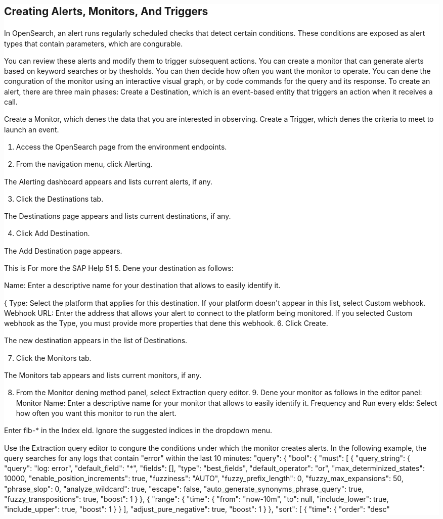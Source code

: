 ## Creating Alerts, Monitors, And Triggers

In OpenSearch, an alert runs regularly scheduled checks that detect certain conditions. These conditions are exposed as alert types that contain parameters, which are congurable.

You can review these alerts and modify them to trigger subsequent actions. You can create a monitor that can generate alerts based on keyword searches or by thesholds. You can then decide how often you want the monitor to operate. You can dene the conguration of the monitor using an interactive visual graph, or by code commands for the query and its response. To create an alert, there are three main phases:
Create a Destination, which is an event-based entity that triggers an action when it receives a call.

Create a Monitor, which denes the data that you are interested in observing. Create a Trigger, which denes the criteria to meet to launch an event.
1. Access the OpenSearch page from the environment endpoints.

2. From the navigation menu, click Alerting.

The Alerting dashboard appears and lists current alerts, if any.

3. Click the Destinations tab.

The Destinations page appears and lists current destinations, if any.

4. Click Add Destination.

The Add Destination page appears.

This is   For more    the SAP Help  51 5. Dene your destination as follows:

Name: Enter a descriptive name for your destination that allows to easily identify it.

{
Type: Select the platform that applies for this destination. If your platform doesn't appear in this list, select Custom webhook. Webhook URL: Enter the address that allows your alert to connect to the platform being monitored. If you selected Custom webhook as the Type, you must provide more properties that dene this webhook.
6. Click Create.

The new destination appears in the list of Destinations.

7. Click the Monitors tab.

The Monitors tab appears and lists current monitors, if any.

8. From the Monitor dening method panel, select Extraction query editor. 9. Dene your monitor as follows in the editor panel:
Monitor Name: Enter a descriptive name for your monitor that allows to easily identify it. Frequency and Run every elds: Select how often you want this monitor to run the alert.

Enter flb-* in the Index eld. Ignore the suggested indices in the dropdown menu.

Use the Extraction query editor to congure the conditions under which the monitor creates alerts. In the following example, the query searches for any logs that contain "error" within the last 10 minutes:
"query": { "bool": { "must": [ { "query_string": { "query": "log: error", "default_field": "*", "fields": [], "type": "best_fields",
"default_operator": "or",
"max_determinized_states": 10000, "enable_position_increments": true, "fuzziness": "AUTO", "fuzzy_prefix_length": 0, "fuzzy_max_expansions": 50, "phrase_slop": 0, "analyze_wildcard": true, "escape": false, "auto_generate_synonyms_phrase_query": true, "fuzzy_transpositions": true, "boost": 1 } }, { "range": { "time": { "from": "now-10m", "to": null, "include_lower": true, "include_upper": true, "boost": 1 } } ], "adjust_pure_negative": true, "boost": 1 } }, "sort": [ { "time": { "order": "desc"
